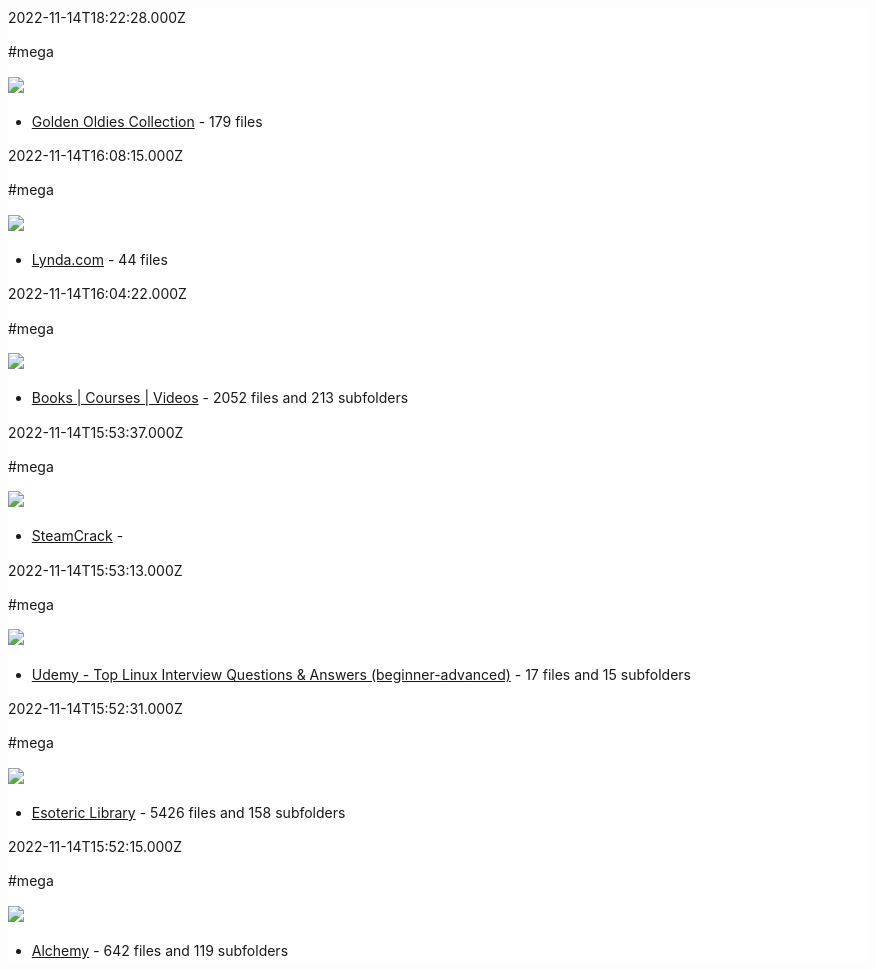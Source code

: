 2022-11-14T18:22:28.000Z

#mega

![](https://mega.nz/rich-folder.png)

- [Golden Oldies Collection](https://mega.nz/folder/j3oEWa6Q#p-maimh5W4WFWOLwTVw0Fg) - 179 files

2022-11-14T16:08:15.000Z

#mega

![](https://mega.nz/rich-folder.png)

- [Lynda.com](https://mega.nz/folder/aFdGDKzS#uOJxSGciWEbSsZQgzPlAag) - 44 files

2022-11-14T16:04:22.000Z

#mega

![](https://mega.nz/rich-folder.png)

- [Books | Courses | Videos](https://mega.nz/folder/kd9h1A6Y#1waeMtxUpksB9eQsws0Zcg) - 2052 files and 213 subfolders

2022-11-14T15:53:37.000Z

#mega

![](https://mega.nz/rich-file.png)

- [SteamCrack](https://mega.nz/file/Rls3ma4D#Z3w2tQAfrWGjEftoZ1zYIb1OTqtrn15-rnSbu6zF2dQ) - 

2022-11-14T15:53:13.000Z

#mega

![](https://mega.nz/rich-folder.png)

- [Udemy - Top Linux Interview Questions & Answers (beginner-advanced)](https://mega.nz/folder/K1MnlSzJ#fyLhNA7V_m1z9JZfPW0alg) - 17 files and 15 subfolders

2022-11-14T15:52:31.000Z

#mega

![](https://mega.nz/rich-folder.png)

- [Esoteric Library](https://mega.nz/folder/jN8GTSaJ#xN6x5Pv9dhqT6yLhO6r2Ow) - 5426 files and 158 subfolders

2022-11-14T15:52:15.000Z

#mega

![](https://mega.nz/rich-folder.png)

- [Alchemy](https://mega.nz/folder/jBk3nBwC#3kbcd3Yb0I1Dkw6GCBLY1A) - 642 files and 119 subfolders
